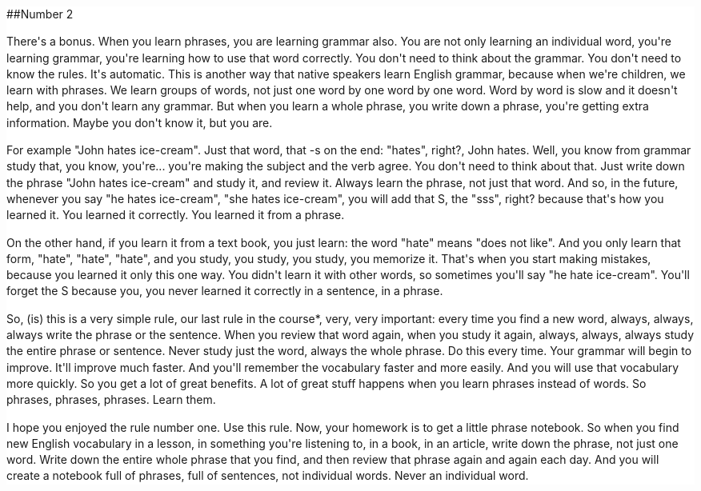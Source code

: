 ##Number 2

There's a bonus. When you learn phrases, you are learning
grammar also. You are not only learning an individual word,
you're learning grammar, you're learning how to use that
word correctly. You don't need to think about the grammar.
You don't need to know the rules. It's automatic. This is
another way that native speakers learn English grammar,
because when we're children, we learn with phrases. We learn
groups of words, not just one word by one word by one word.
Word by word is slow and it doesn't help, and you don't
learn any grammar. But when you learn a whole phrase, you
write down a phrase, you're getting extra information. Maybe
you don't know it, but you are.

For example "John hates ice-cream". Just that word, that -s
on the end: "hates", right?, John hates. Well, you know from
grammar study that, you know, you're... you're making the
subject and the verb agree. You don't need to think about
that. Just write down the phrase "John hates ice-cream" and
study it, and review it. Always learn the phrase, not just
that word. And so, in the future, whenever you say "he hates
ice-cream", "she hates ice-cream", you will add that S, the
"sss", right? because that's how you learned it. You learned
it correctly. You learned it from a phrase.

On the other hand, if you learn it from a text book, you
just learn: the word "hate" means "does not like". And you
only learn that form, "hate", "hate", "hate", and you study,
you study, you study, you memorize it. That's when you start
making mistakes, because you learned it only this one way.
You didn't learn it with other words, so sometimes you'll
say "he hate ice-cream". You'll forget the S because you,
you never learned it correctly in a sentence, in a phrase.

So, (is) this is a very simple rule, our last rule in the
course*, very, very important: every time you find a new
word, always, always, always write the phrase or the
sentence. When you review that word again, when you study it
again, always, always, always study the entire phrase or
sentence. Never study just the word, always the whole
phrase. Do this every time. Your grammar will begin to
improve. It'll improve much faster. And you'll remember the
vocabulary faster and more easily. And you will use that
vocabulary more quickly. So you get a lot of great benefits.
A lot of great stuff happens when you learn phrases instead
of words. So phrases, phrases, phrases. Learn them.

I hope you enjoyed the rule number one. Use this rule. Now,
your homework is to get a little phrase notebook. So when
you find new English vocabulary in a lesson, in something
you're listening to, in a book, in an article, write down
the phrase, not just one word. Write down the entire whole
phrase that you find, and then review that phrase again and
again each day. And you will create a notebook full of
phrases, full of sentences, not individual words. Never an
individual word.
